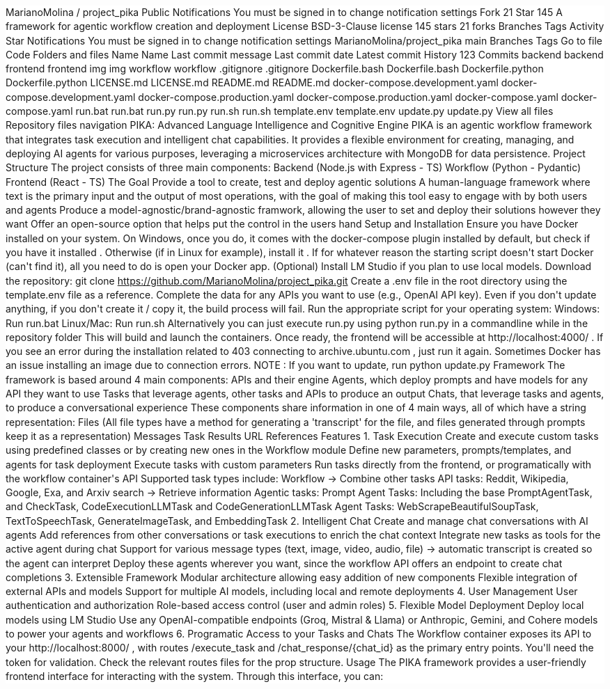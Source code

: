 MarianoMolina / project_pika Public Notifications You must be signed in to change notification settings Fork 21 Star 145 A framework for agentic workflow creation and deployment License BSD-3-Clause license 145 stars 21 forks Branches Tags Activity Star Notifications You must be signed in to change notification settings MarianoMolina/project_pika main Branches Tags Go to file Code Folders and files Name Name Last commit message Last commit date Latest commit History 123 Commits backend backend frontend frontend img img workflow workflow .gitignore .gitignore Dockerfile.bash Dockerfile.bash Dockerfile.python Dockerfile.python LICENSE.md LICENSE.md README.md README.md docker-compose.development.yaml docker-compose.development.yaml docker-compose.production.yaml docker-compose.production.yaml docker-compose.yaml docker-compose.yaml run.bat run.bat run.py run.py run.sh run.sh template.env template.env update.py update.py View all files Repository files navigation PIKA: Advanced Language Intelligence and Cognitive Engine PIKA is an agentic workflow framework that integrates task execution and intelligent chat capabilities. It provides a flexible environment for creating, managing, and deploying AI agents for various purposes, leveraging a microservices architecture with MongoDB for data persistence. Project Structure The project consists of three main components: Backend (Node.js with Express - TS) Workflow (Python - Pydantic) Frontend (React - TS) The Goal Provide a tool to create, test and deploy agentic solutions A human-language framework where text is the primary input and the output of most operations, with the goal of making this tool easy to engage with by both users and agents Produce a model-agnostic/brand-agnostic framwork, allowing the user to set and deploy their solutions however they want Offer an open-source option that helps put the control in the users hand Setup and Installation Ensure you have Docker installed on your system. On Windows, once you do, it comes with the docker-compose plugin installed by default, but check if you have it installed . Otherwise (if in Linux for example), install it . If for whatever reason the starting script doesn't start Docker (can't find it), all you need to do is open your Docker app. (Optional) Install LM Studio if you plan to use local models. Download the repository: git clone https://github.com/MarianoMolina/project_pika.git Create a .env file in the root directory using the template.env file as a reference. Complete the data for any APIs you want to use (e.g., OpenAI API key). Even if you don't update anything, if you don't create it / copy it, the build process will fail. Run the appropriate script for your operating system: Windows: Run run.bat Linux/Mac: Run run.sh Alternatively you can just execute run.py using python run.py in a commandline while in the repository folder This will build and launch the containers. Once ready, the frontend will be accessible at http://localhost:4000/ . If you see an error during the installation related to 403 connecting to archive.ubuntu.com , just run it again. Sometimes Docker has an issue installing an image due to connection errors. NOTE : If you want to update, run python update.py Framework The framework is based around 4 main components: APIs and their engine Agents, which deploy prompts and have models for any API they want to use Tasks that leverage agents, other tasks and APIs to produce an output Chats, that leverage tasks and agents, to produce a conversational experience These components share information in one of 4 main ways, all of which have a string representation: Files (All file types have a method for generating a 'transcript' for the file, and files generated through prompts keep it as a representation) Messages Task Results URL References Features 1. Task Execution Create and execute custom tasks using predefined classes or by creating new ones in the Workflow module Define new parameters, prompts/templates, and agents for task deployment Execute tasks with custom parameters Run tasks directly from the frontend, or programatically with the workflow container's API Supported task types include: Workflow -> Combine other tasks API tasks: Reddit, Wikipedia, Google, Exa, and Arxiv search -> Retrieve information Agentic tasks: Prompt Agent Tasks: Including the base PromptAgentTask, and CheckTask, CodeExecutionLLMTask and CodeGenerationLLMTask Agent Tasks: WebScrapeBeautifulSoupTask, TextToSpeechTask, GenerateImageTask, and EmbeddingTask 2. Intelligent Chat Create and manage chat conversations with AI agents Add references from other conversations or task executions to enrich the chat context Integrate new tasks as tools for the active agent during chat Support for various message types (text, image, video, audio, file) -> automatic transcript is created so the agent can interpret Deploy these agents wherever you want, since the workflow API offers an endpoint to create chat completions 3. Extensible Framework Modular architecture allowing easy addition of new components Flexible integration of external APIs and models Support for multiple AI models, including local and remote deployments 4. User Management User authentication and authorization Role-based access control (user and admin roles) 5. Flexible Model Deployment Deploy local models using LM Studio Use any OpenAI-compatible endpoints (Groq, Mistral & Llama) or Anthropic, Gemini, and Cohere models to power your agents and workflows 6. Programatic Access to your Tasks and Chats The Workflow container exposes its API to your http://localhost:8000/ , with routes /execute_task and /chat_response/{chat_id} as the primary entry points. You'll need the token for validation. Check the relevant routes files for the prop structure. Usage The PIKA framework provides a user-friendly frontend interface for interacting with the system. Through this interface, you can: